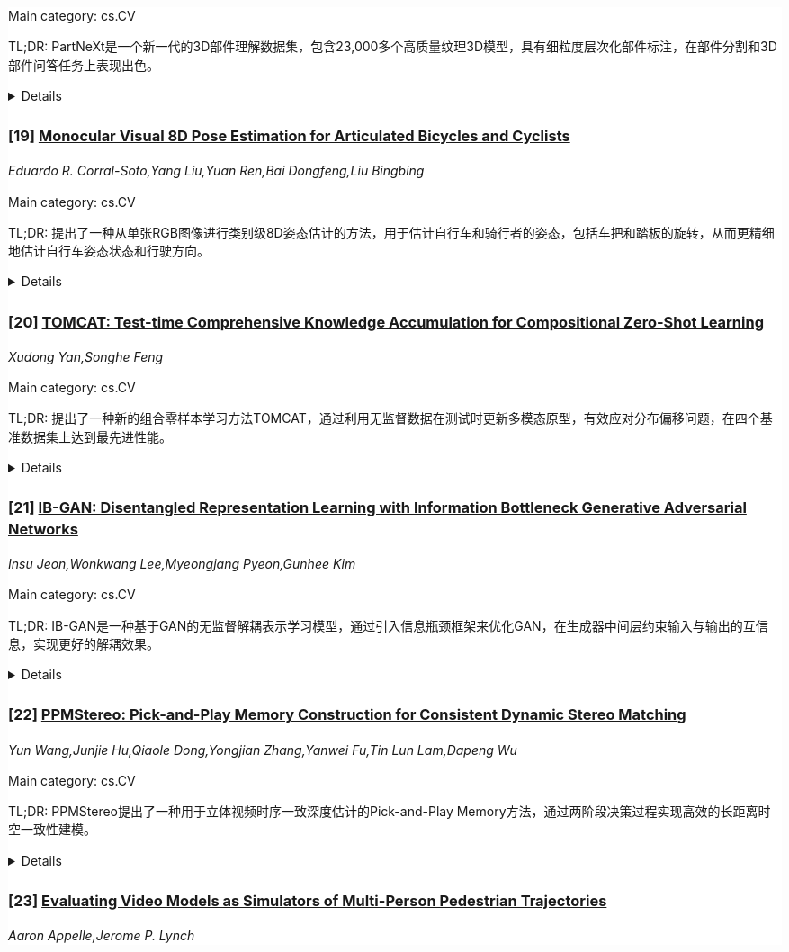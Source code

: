 Main category: cs.CV

TL;DR: PartNeXt是一个新一代的3D部件理解数据集，包含23,000多个高质量纹理3D模型，具有细粒度层次化部件标注，在部件分割和3D部件问答任务上表现出色。


<details><summary>Details</summary></details>


### [19] [Monocular Visual 8D Pose Estimation for Articulated Bicycles and Cyclists](https://arxiv.org/abs/2510.20158)
*Eduardo R. Corral-Soto,Yang Liu,Yuan Ren,Bai Dongfeng,Liu Bingbing*

Main category: cs.CV

TL;DR: 提出了一种从单张RGB图像进行类别级8D姿态估计的方法，用于估计自行车和骑行者的姿态，包括车把和踏板的旋转，从而更精细地估计自行车姿态状态和行驶方向。


<details><summary>Details</summary></details>


### [20] [TOMCAT: Test-time Comprehensive Knowledge Accumulation for Compositional Zero-Shot Learning](https://arxiv.org/abs/2510.20162)
*Xudong Yan,Songhe Feng*

Main category: cs.CV

TL;DR: 提出了一种新的组合零样本学习方法TOMCAT，通过利用无监督数据在测试时更新多模态原型，有效应对分布偏移问题，在四个基准数据集上达到最先进性能。


<details><summary>Details</summary></details>


### [21] [IB-GAN: Disentangled Representation Learning with Information Bottleneck Generative Adversarial Networks](https://arxiv.org/abs/2510.20165)
*Insu Jeon,Wonkwang Lee,Myeongjang Pyeon,Gunhee Kim*

Main category: cs.CV

TL;DR: IB-GAN是一种基于GAN的无监督解耦表示学习模型，通过引入信息瓶颈框架来优化GAN，在生成器中间层约束输入与输出的互信息，实现更好的解耦效果。


<details><summary>Details</summary></details>


### [22] [PPMStereo: Pick-and-Play Memory Construction for Consistent Dynamic Stereo Matching](https://arxiv.org/abs/2510.20178)
*Yun Wang,Junjie Hu,Qiaole Dong,Yongjian Zhang,Yanwei Fu,Tin Lun Lam,Dapeng Wu*

Main category: cs.CV

TL;DR: PPMStereo提出了一种用于立体视频时序一致深度估计的Pick-and-Play Memory方法，通过两阶段决策过程实现高效的长距离时空一致性建模。


<details><summary>Details</summary></details>


### [23] [Evaluating Video Models as Simulators of Multi-Person Pedestrian Trajectories](https://arxiv.org/abs/2510.20182)
*Aaron Appelle,Jerome P. Lynch*
